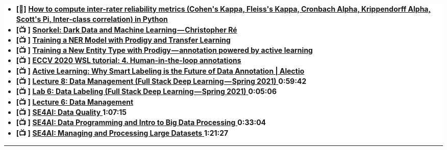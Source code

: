 -   <span id="9ab8">**\[📰\]** <a href="https://learnaitech.com/how-to-compute-inter-rater-reliablity-metrics-cohens-kappa-fleisss-kappa-cronbach-alpha-kripndorff-alpha-scotts-pi-inter-class-correlation-in-python/" class="markup--anchor markup--li-anchor">
    <strong>How to compute inter-rater reliability metrics (Cohen's Kappa, Fleiss's Kappa, Cronbach Alpha, Krippendorff Alpha, Scott's Pi, Inter-class correlation) in Python</strong>
    </a>
    </span>
-   <span id="be72">**\[📺 \]** <a href="https://www.youtube.com/watch?v=yu15Nf5eJEE" class="markup--anchor markup--li-anchor">
    <strong>Snorkel: Dark Data and Machine Learning — Christopher Ré</strong>
    </a>
    </span>
-   <span id="0225">**\[📺 \]** <a href="https://youtu.be/59BKHO_xBPA" class="markup--anchor markup--li-anchor">
    <strong>Training a NER Model with Prodigy and Transfer Learning</strong>
    </a>
    </span>
-   <span id="8752">**\[📺 \]** <a href="https://youtu.be/l4scwf8KeIA" class="markup--anchor markup--li-anchor">
    <strong>Training a New Entity Type with Prodigy — annotation powered by active learning</strong>
    </a>
    </span>
-   <span id="2c84">**\[📺 \]** <a href="https://youtu.be/PCwpO3mLhZk?list=PLcD_yLvcdUll95mAnBDV0rZKhfClJMZMr" class="markup--anchor markup--li-anchor">
    <strong>ECCV 2020 WSL tutorial: 4. Human-in-the-loop annotations</strong>
    </a>
    </span>
-   <span id="6a00">**\[📺 \]** <a href="https://youtu.be/V33Ut36eUsY?list=LL" class="markup--anchor markup--li-anchor">
    <strong>Active Learning: Why Smart Labeling is the Future of Data Annotation | Alectio</strong>
    </a>
    </span>
-   <span id="754c">**\[📺 \]** <a href="https://www.youtube.com/watch?v=QlPiiyd8zQI" class="markup--anchor markup--li-anchor">
    <strong>Lecture 8: Data Management (Full Stack Deep Learning — Spring 2021)</strong>
    </a> **0:59:42**</span>
-   <span id="a574">**\[📺 \]** <a href="https://www.youtube.com/watch?v=iFvk9cGbIZ4" class="markup--anchor markup--li-anchor">
    <strong>Lab 6: Data Labeling (Full Stack Deep Learning — Spring 2021)</strong>
    </a> **0:05:06**</span>
-   <span id="1cb0">**\[📺 \]** <a href="https://youtu.be/T5jv8-xZhZI" class="markup--anchor markup--li-anchor">
    <strong>Lecture 6: Data Management</strong>
    </a>
    </span>
-   <span id="5497">**\[📺 \]** <a href="https://www.youtube.com/watch?v=60lBFv9tyWk" class="markup--anchor markup--li-anchor">
    <strong>SE4AI: Data Quality</strong>
    </a> **1:07:15**</span>
-   <span id="e63c">**\[📺 \]** <a href="https://www.youtube.com/watch?v=6e6aI4yjAxc" class="markup--anchor markup--li-anchor">
    <strong>SE4AI: Data Programming and Intro to Big Data Processing</strong>
    </a> **0:33:04**</span>
-   <span id="ef89">**\[📺 \]** <a href="https://www.youtube.com/watch?v=iPmQ5ezQNPY" class="markup--anchor markup--li-anchor">
    <strong>SE4AI: Managing and Processing Large Datasets</strong>
    </a> **1:21:27**</span>

---